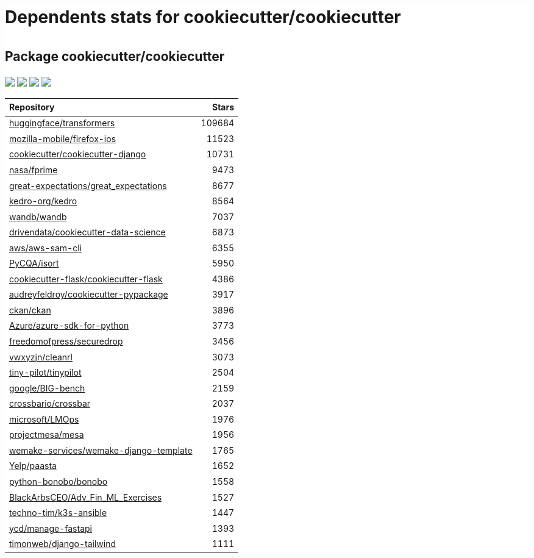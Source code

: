# Dependents stats for cookiecutter/cookiecutter

## Package cookiecutter/cookiecutter

[![](https://img.shields.io/static/v1?label=Used%20by&message=21114&color=informational&logo=slickpic)](https://github.com/cookiecutter/cookiecutter/network/dependents)
[![](https://img.shields.io/static/v1?label=Used%20by%20(public)&message=813&color=informational&logo=slickpic)](https://github.com/cookiecutter/cookiecutter/network/dependents)
[![](https://img.shields.io/static/v1?label=Used%20by%20(private)&message=20301&color=informational&logo=slickpic)](https://github.com/cookiecutter/cookiecutter/network/dependents)
[![](https://img.shields.io/static/v1?label=Used%20by%20(stars)&message=1948&color=informational&logo=slickpic)](https://github.com/cookiecutter/cookiecutter/network/dependents)

| Repository | Stars  |
| :--------  | -----: |
|[huggingface/transformers](https://github.com/huggingface/transformers) | 109684 |
|[mozilla-mobile/firefox-ios](https://github.com/mozilla-mobile/firefox-ios) | 11523 |
|[cookiecutter/cookiecutter-django](https://github.com/cookiecutter/cookiecutter-django) | 10731 |
|[nasa/fprime](https://github.com/nasa/fprime) | 9473 |
|[great-expectations/great_expectations](https://github.com/great-expectations/great_expectations) | 8677 |
|[kedro-org/kedro](https://github.com/kedro-org/kedro) | 8564 |
|[wandb/wandb](https://github.com/wandb/wandb) | 7037 |
|[drivendata/cookiecutter-data-science](https://github.com/drivendata/cookiecutter-data-science) | 6873 |
|[aws/aws-sam-cli](https://github.com/aws/aws-sam-cli) | 6355 |
|[PyCQA/isort](https://github.com/PyCQA/isort) | 5950 |
|[cookiecutter-flask/cookiecutter-flask](https://github.com/cookiecutter-flask/cookiecutter-flask) | 4386 |
|[audreyfeldroy/cookiecutter-pypackage](https://github.com/audreyfeldroy/cookiecutter-pypackage) | 3917 |
|[ckan/ckan](https://github.com/ckan/ckan) | 3896 |
|[Azure/azure-sdk-for-python](https://github.com/Azure/azure-sdk-for-python) | 3773 |
|[freedomofpress/securedrop](https://github.com/freedomofpress/securedrop) | 3456 |
|[vwxyzjn/cleanrl](https://github.com/vwxyzjn/cleanrl) | 3073 |
|[tiny-pilot/tinypilot](https://github.com/tiny-pilot/tinypilot) | 2504 |
|[google/BIG-bench](https://github.com/google/BIG-bench) | 2159 |
|[crossbario/crossbar](https://github.com/crossbario/crossbar) | 2037 |
|[microsoft/LMOps](https://github.com/microsoft/LMOps) | 1976 |
|[projectmesa/mesa](https://github.com/projectmesa/mesa) | 1956 |
|[wemake-services/wemake-django-template](https://github.com/wemake-services/wemake-django-template) | 1765 |
|[Yelp/paasta](https://github.com/Yelp/paasta) | 1652 |
|[python-bonobo/bonobo](https://github.com/python-bonobo/bonobo) | 1558 |
|[BlackArbsCEO/Adv_Fin_ML_Exercises](https://github.com/BlackArbsCEO/Adv_Fin_ML_Exercises) | 1527 |
|[techno-tim/k3s-ansible](https://github.com/techno-tim/k3s-ansible) | 1447 |
|[ycd/manage-fastapi](https://github.com/ycd/manage-fastapi) | 1393 |
|[timonweb/django-tailwind](https://github.com/timonweb/django-tailwind) | 1111 |